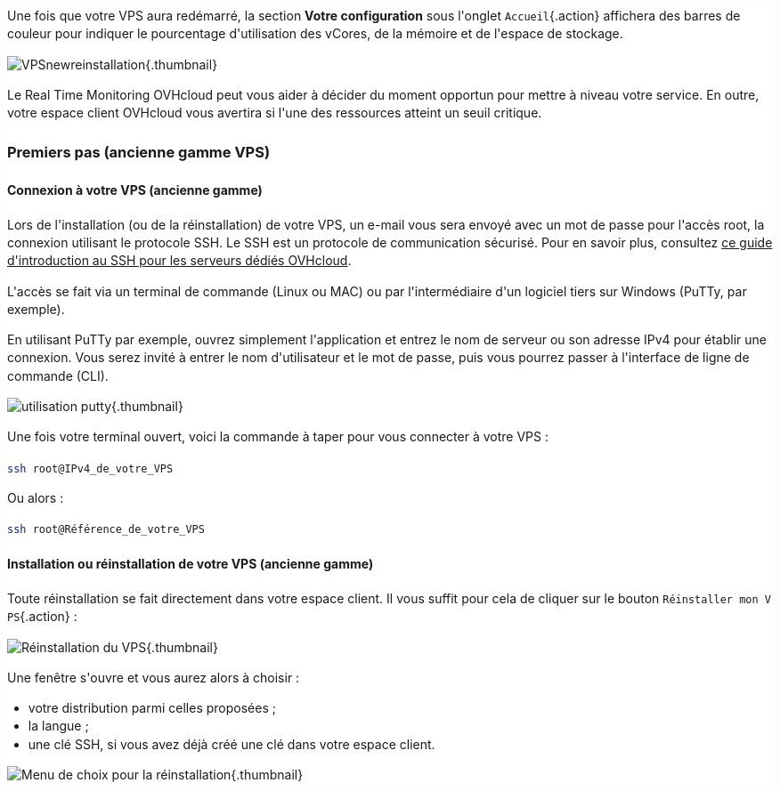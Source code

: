 Une fois que votre VPS aura redémarré, la section **Votre configuration** sous l'onglet `Accueil`{.action} affichera des barres de couleur pour indiquer le pourcentage d'utilisation des vCores, de la mémoire et de l'espace de stockage.

![VPSnewreinstallation](images/2020panel_03.png){.thumbnail}

Le Real Time Monitoring OVHcloud peut vous aider à décider du moment opportun pour mettre à niveau votre service. En outre, votre espace client OVHcloud vous avertira si  l'une des ressources atteint un seuil critique.

### Premiers pas (ancienne gamme VPS)

#### Connexion à votre VPS (ancienne gamme)

Lors de l'installation (ou de la réinstallation) de votre VPS, un e-mail vous sera envoyé avec un mot de passe pour l'accès root, la connexion utilisant le protocole SSH. Le SSH est un protocole de communication sécurisé. Pour en savoir plus, consultez [ce guide d'introduction au SSH pour les serveurs dédiés OVHcloud](../../dedicated/ssh-introduction/). 

L'accès se fait via un terminal de commande (Linux ou MAC) ou par l'intermédiaire d'un logiciel tiers sur Windows (PuTTy, par exemple).

En utilisant PuTTy par exemple, ouvrez simplement l'application et entrez le nom de serveur ou son adresse IPv4 pour établir une connexion. Vous serez invité à entrer le nom d'utilisateur et le mot de passe, puis vous pourrez passer à l'interface de ligne de commande (CLI).

![utilisation putty](images/putty1.png){.thumbnail}

Une fois votre terminal ouvert, voici la commande à taper pour vous connecter à votre VPS :

```sh
ssh root@IPv4_de_votre_VPS
```

Ou alors :

```sh
ssh root@Référence_de_votre_VPS
```

#### Installation ou réinstallation de votre VPS (ancienne gamme)

Toute réinstallation se fait directement dans votre espace client. Il vous suffit pour cela de cliquer sur le bouton `Réinstaller mon VPS`{.action} :

![Réinstallation du VPS](images/reinstall_manager.png){.thumbnail}

Une fenêtre s'ouvre et vous aurez alors à choisir :

- votre distribution parmi celles proposées ;
- la langue ;
- une clé SSH, si vous avez déjà créé une clé dans votre espace client.


![Menu de choix pour la réinstallation](images/reinstall_menu.png){.thumbnail}
